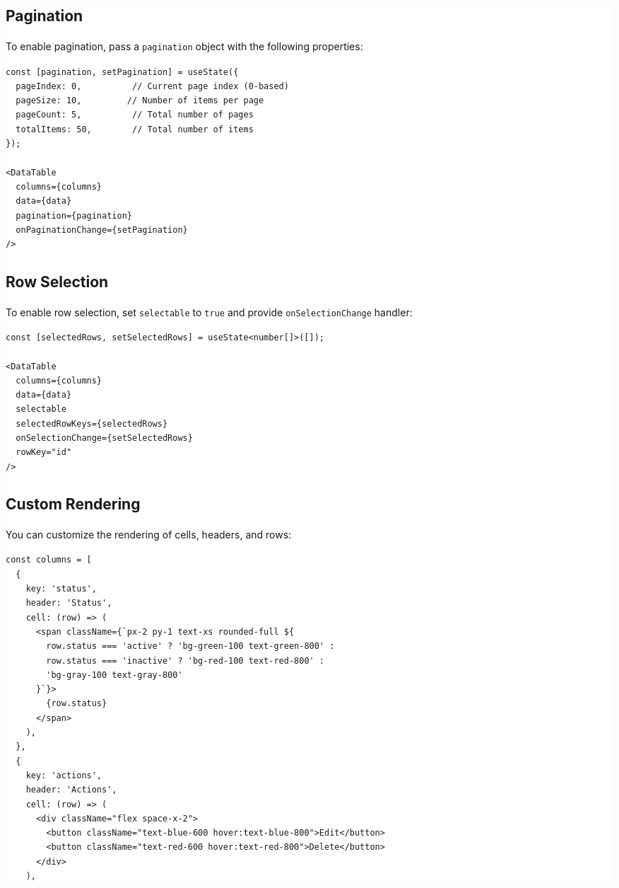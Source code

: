 ## Pagination

To enable pagination, pass a `pagination` object with the following properties:

```tsx
const [pagination, setPagination] = useState({
  pageIndex: 0,          // Current page index (0-based)
  pageSize: 10,         // Number of items per page
  pageCount: 5,          // Total number of pages
  totalItems: 50,        // Total number of items
});

<DataTable
  columns={columns}
  data={data}
  pagination={pagination}
  onPaginationChange={setPagination}
/>
```

## Row Selection

To enable row selection, set `selectable` to `true` and provide `onSelectionChange` handler:

```tsx
const [selectedRows, setSelectedRows] = useState<number[]>([]);

<DataTable
  columns={columns}
  data={data}
  selectable
  selectedRowKeys={selectedRows}
  onSelectionChange={setSelectedRows}
  rowKey="id"
/>
```

## Custom Rendering

You can customize the rendering of cells, headers, and rows:

```tsx
const columns = [
  {
    key: 'status',
    header: 'Status',
    cell: (row) => (
      <span className={`px-2 py-1 text-xs rounded-full ${
        row.status === 'active' ? 'bg-green-100 text-green-800' :
        row.status === 'inactive' ? 'bg-red-100 text-red-800' :
        'bg-gray-100 text-gray-800'
      }`}>
        {row.status}
      </span>
    ),
  },
  {
    key: 'actions',
    header: 'Actions',
    cell: (row) => (
      <div className="flex space-x-2">
        <button className="text-blue-600 hover:text-blue-800">Edit</button>
        <button className="text-red-600 hover:text-red-800">Delete</button>
      </div>
    ),
```